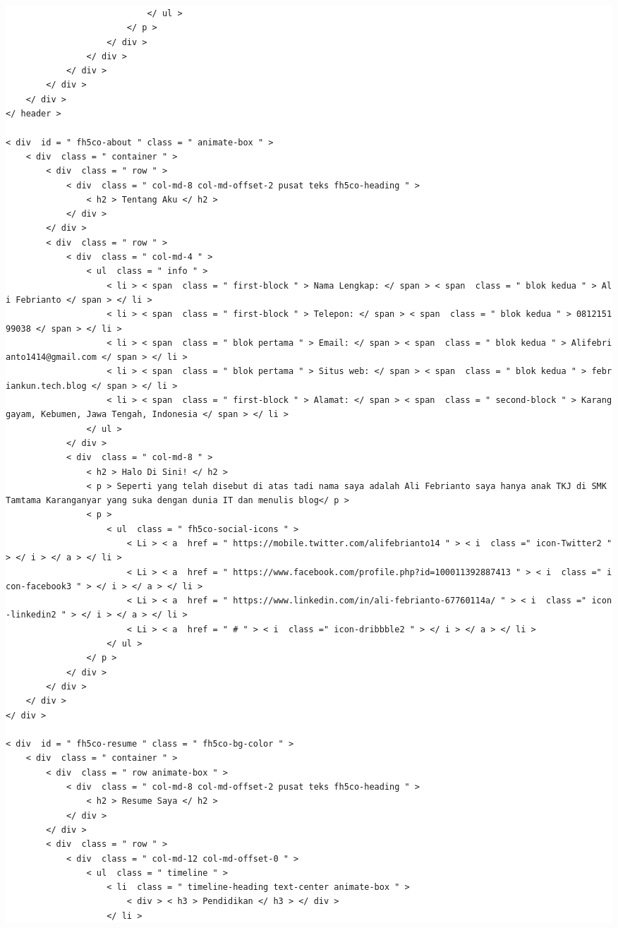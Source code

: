 								</ ul >
							</ p >
						</ div >
					</ div >
				</ div >
			</ div >
		</ div >
	</ header >

	< div  id = " fh5co-about " class = " animate-box " >
		< div  class = " container " >
			< div  class = " row " >
				< div  class = " col-md-8 col-md-offset-2 pusat teks fh5co-heading " >
					< h2 > Tentang Aku </ h2 >
				</ div >
			</ div >
			< div  class = " row " >
				< div  class = " col-md-4 " >
					< ul  class = " info " >
						< li > < span  class = " first-block " > Nama Lengkap: </ span > < span  class = " blok kedua " > Ali Febrianto </ span > </ li >
						< li > < span  class = " first-block " > Telepon: </ span > < span  class = " blok kedua " > 081215199038 </ span > </ li >
						< li > < span  class = " blok pertama " > Email: </ span > < span  class = " blok kedua " > Alifebrianto1414@gmail.com </ span > </ li >
						< li > < span  class = " blok pertama " > Situs web: </ span > < span  class = " blok kedua " > febriankun.tech.blog </ span > </ li >
						< li > < span  class = " first-block " > Alamat: </ span > < span  class = " second-block " > Karanggayam, Kebumen, Jawa Tengah, Indonesia </ span > </ li >
					</ ul >
				</ div >
				< div  class = " col-md-8 " >
					< h2 > Halo Di Sini! </ h2 >
					< p > Seperti yang telah disebut di atas tadi nama saya adalah Ali Febrianto saya hanya anak TKJ di SMK Tamtama Karanganyar yang suka dengan dunia IT dan menulis blog</ p >
					< p >
						< ul  class = " fh5co-social-icons " >
							< Li > < a  href = " https://mobile.twitter.com/alifebrianto14 " > < i  class =" icon-Twitter2 " > </ i > </ a > </ li >
							< Li > < a  href = " https://www.facebook.com/profile.php?id=100011392887413 " > < i  class =" icon-facebook3 " > </ i > </ a > </ li >
							< Li > < a  href = " https://www.linkedin.com/in/ali-febrianto-67760114a/ " > < i  class =" icon-linkedin2 " > </ i > </ a > </ li >
							< Li > < a  href = " # " > < i  class =" icon-dribbble2 " > </ i > </ a > </ li >
						</ ul >
					</ p >
				</ div >
			</ div >
		</ div >
	</ div >

	< div  id = " fh5co-resume " class = " fh5co-bg-color " >
		< div  class = " container " >
			< div  class = " row animate-box " >
				< div  class = " col-md-8 col-md-offset-2 pusat teks fh5co-heading " >
					< h2 > Resume Saya </ h2 >
				</ div >
			</ div >
			< div  class = " row " >
				< div  class = " col-md-12 col-md-offset-0 " >
					< ul  class = " timeline " >
						< li  class = " timeline-heading text-center animate-box " >
							< div > < h3 > Pendidikan </ h3 > </ div >
						</ li >
